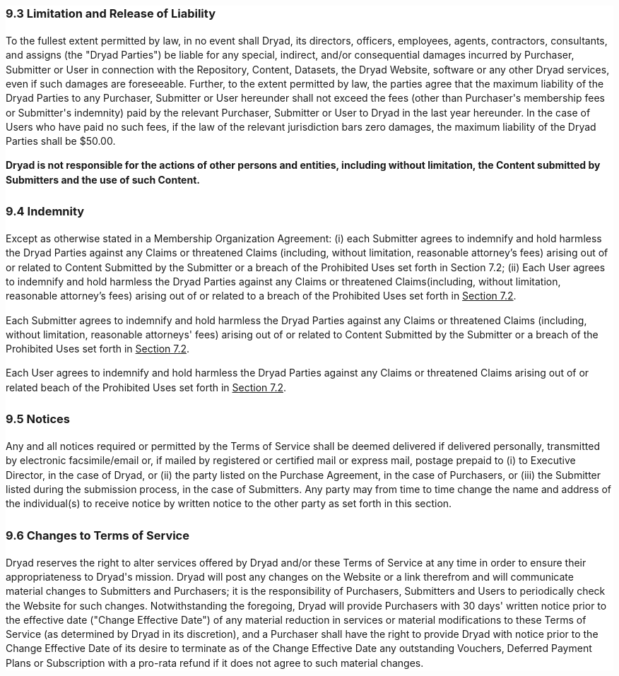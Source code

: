 <h3 id="liability">9.3 Limitation and Release of Liability</h3>

<p>To the fullest extent permitted by law, in no event shall Dryad, its directors, officers, employees, agents, contractors, consultants, and assigns (the "Dryad Parties") be liable for any special, indirect, and/or consequential damages incurred by Purchaser, Submitter or User in connection with the Repository, Content, Datasets, the Dryad Website, software or any other Dryad services, even if such damages are foreseeable. Further, to the extent permitted by law, the parties agree that the maximum liability of the Dryad Parties to any Purchaser, Submitter or User hereunder shall not exceed the fees (other than Purchaser's membership fees or Submitter's indemnity) paid by the relevant Purchaser, Submitter or User to Dryad in the last year hereunder. In the case of Users who have paid no such fees, if the law of the relevant jurisdiction bars zero damages, the maximum liability of the Dryad Parties shall be $50.00.</p>

<p>
<strong>Dryad is not responsible for the actions of other persons and entities, including without limitation, the Content submitted by Submitters and the use of such Content.</strong>
</p>

<h3 id="indemnity">9.4 Indemnity</h3>
<p>Except as otherwise stated in a Membership Organization Agreement: (i) each Submitter agrees to indemnify and hold harmless the Dryad Parties against any Claims or threatened Claims (including, without limitation, reasonable attorney’s fees) arising out of or related to Content Submitted by the Submitter or a breach of the Prohibited Uses set forth in Section 7.2; (ii) Each User agrees to indemnify and hold harmless the Dryad Parties against any Claims or threatened Claims(including, without limitation, reasonable attorney’s fees)   arising out of or related to a breach of the Prohibited Uses set forth in <a href="#prohibited-use">Section 7.2</a>.</p> 
<p>Each Submitter agrees to indemnify and hold harmless the Dryad Parties against any Claims or threatened Claims (including, without limitation, reasonable attorneys' fees) arising out of or related to Content Submitted by the Submitter or a breach of the Prohibited Uses set forth in <a href="#prohibited-use">Section 7.2</a>.</p>
<p>Each User agrees to indemnify and hold harmless the Dryad Parties against any Claims or threatened Claims arising out of or related beach of the Prohibited Uses set forth in <a href="#prohibited-use">Section 7.2</a>.</p>


<h3 id="notices">9.5 Notices</h3>

<p>Any and all notices required or permitted by the Terms of Service shall be deemed delivered if delivered personally, transmitted by electronic facsimile/email or, if mailed by registered or certified mail or express mail, postage prepaid to (i) to Executive Director, in the case of Dryad, or (ii) the party listed on the Purchase Agreement, in the case of Purchasers, or (iii) the Submitter listed during the submission process, in the case of Submitters. Any party may from time to time change the name and address of the individual(s) to receive notice by written notice to the other party as set forth in this section.</p>

<h3 id="tos-changes">9.6 Changes to Terms of Service</h3>

<p>Dryad reserves the right to alter services offered by Dryad and/or these Terms of Service at any time in order to ensure their appropriateness to Dryad's mission. Dryad will post any changes on the Website or a link therefrom and will communicate material changes to Submitters and Purchasers; it is the responsibility of Purchasers, Submitters and Users to periodically check the Website for such changes. Notwithstanding the foregoing, Dryad will provide Purchasers with 30 days' written notice prior to the effective date ("Change Effective Date") of any material reduction in services or material modifications to these Terms of Service (as determined by Dryad in its discretion), and a Purchaser shall have the right to provide Dryad with notice prior to the Change Effective Date of its desire to terminate as of the Change Effective Date any outstanding Vouchers, Deferred Payment Plans or Subscription with a pro-rata refund if it does not agree to such material changes.</p>
